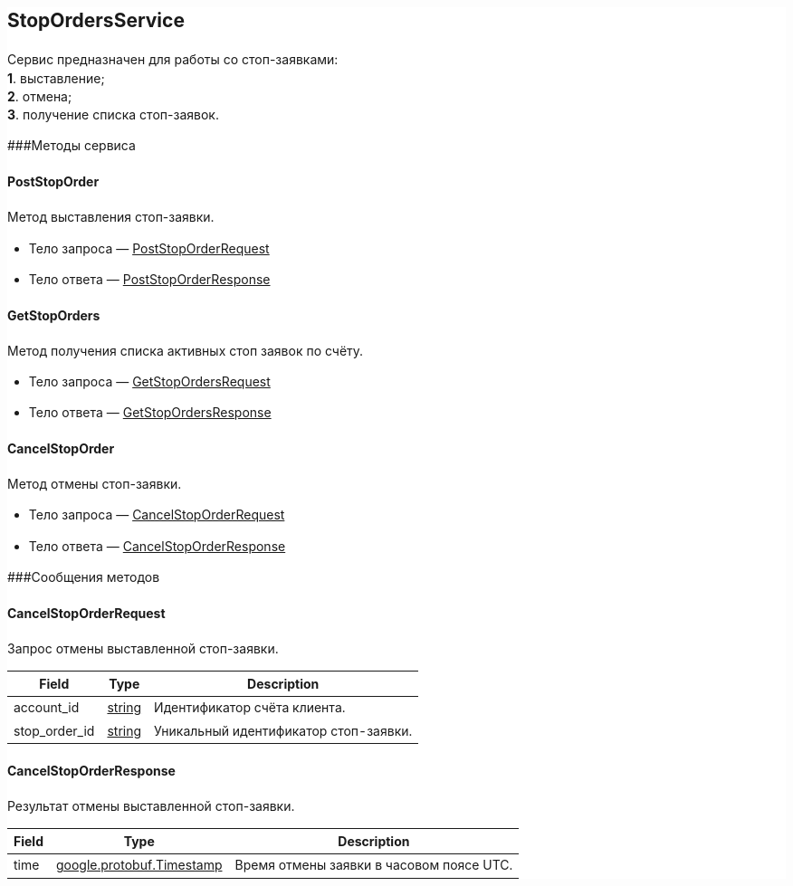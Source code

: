 

 






## StopOrdersService
Сервис предназначен для работы со стоп-заявками:</br> **1**.
выставление;</br> **2**. отмена;</br> **3**. получение списка стоп-заявок.

###Методы сервиса


#### PostStopOrder
Метод выставления стоп-заявки.

- Тело запроса — [PostStopOrderRequest](#poststoporderrequest)

- Тело ответа — [PostStopOrderResponse](#poststoporderresponse)


#### GetStopOrders
Метод получения списка активных стоп заявок по счёту.

- Тело запроса — [GetStopOrdersRequest](#getstopordersrequest)

- Тело ответа — [GetStopOrdersResponse](#getstopordersresponse)


#### CancelStopOrder
Метод отмены стоп-заявки.

- Тело запроса — [CancelStopOrderRequest](#cancelstoporderrequest)

- Тело ответа — [CancelStopOrderResponse](#cancelstoporderresponse)

 
 

###Сообщения методов



#### CancelStopOrderRequest
Запрос отмены выставленной стоп-заявки.


| Field | Type | Description |
| ----- | ---- | ----------- |
| account_id |  [string](#string) | Идентификатор счёта клиента. |
| stop_order_id |  [string](#string) | Уникальный идентификатор стоп-заявки. |
 
 


#### CancelStopOrderResponse
Результат отмены выставленной стоп-заявки.


| Field | Type | Description |
| ----- | ---- | ----------- |
| time |  [google.protobuf.Timestamp](#googleprotobuftimestamp) | Время отмены заявки в часовом поясе UTC. |
 